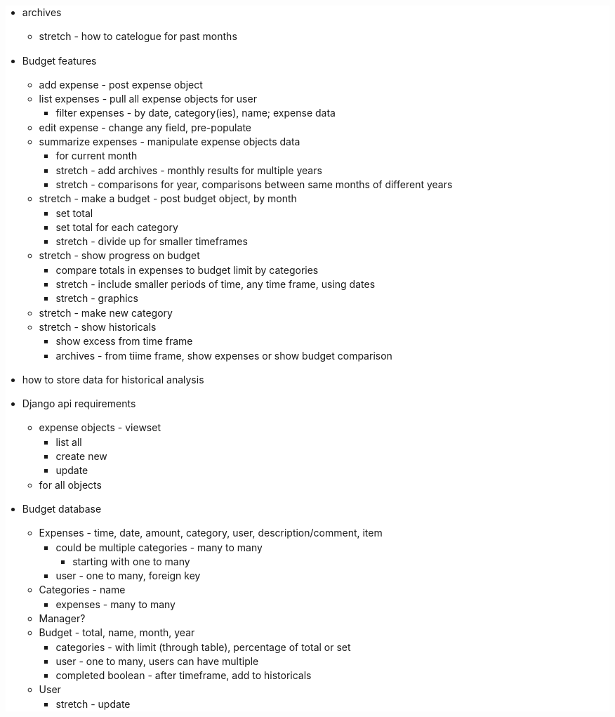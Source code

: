   - archives
    - stretch - how to catelogue for past months


- Budget features
  + add expense - post expense object
  + list expenses - pull all expense objects for user 
    + filter expenses - by date, category(ies), name; expense data
  - edit expense - change any field, pre-populate
  + summarize expenses - manipulate expense objects data
    - for current month
    - stretch - add archives - monthly results for multiple years
    - stretch - comparisons for year, comparisons between same months of different years
  + stretch - make a budget - post budget object, by month
    + set total
    + set total for each category
    - stretch - divide up for smaller timeframes
  + stretch - show progress on budget
    + compare totals in expenses to budget limit by categories
    - stretch - include smaller periods of time, any time frame, using dates
    + stretch - graphics
  - stretch - make new category
  - stretch - show historicals
    - show excess from time frame
    - archives - from tiime frame, show expenses or show budget comparison

- how to store data for historical analysis





- Django api requirements
  - expense objects - viewset
    - list all
    - create new
    - update
  - for all objects


- Budget database
  - Expenses - time, date, amount, category, user, description/comment, item
    - could be multiple categories - many to many
      - starting with one to many
    - user - one to many, foreign key
  - Categories - name
    - expenses - many to many
  - Manager?
  - Budget - total, name, month, year
    - categories - with limit (through table), percentage of total or set
    - user - one to many, users can have multiple
    - completed boolean - after timeframe, add to historicals
  - User
    - stretch - update 